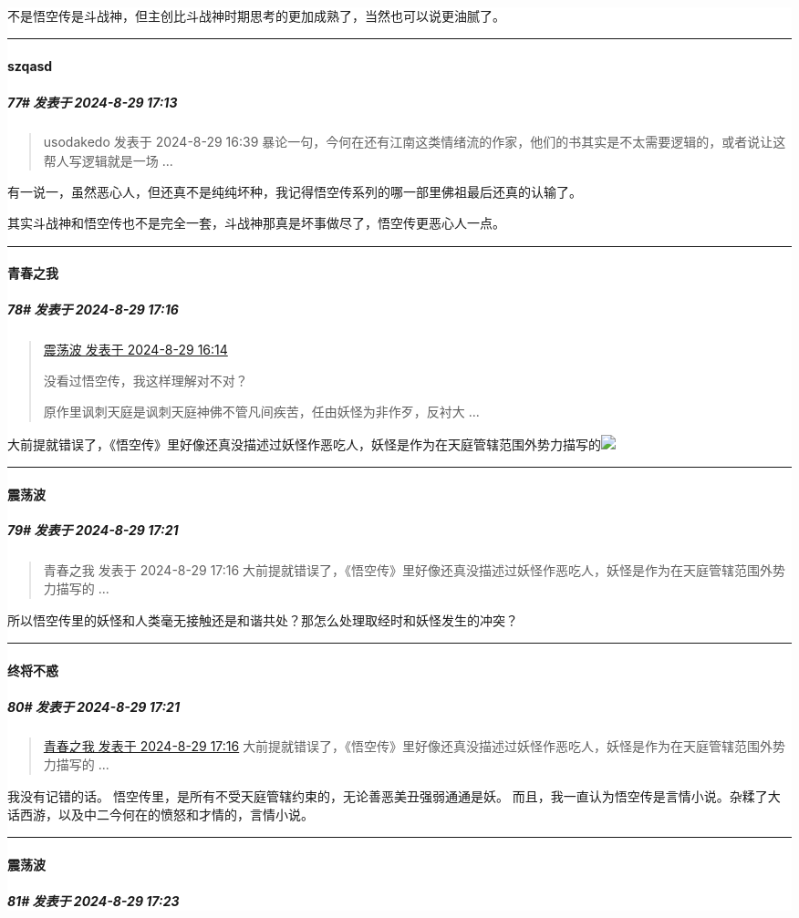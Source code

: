 不是悟空传是斗战神，但主创比斗战神时期思考的更加成熟了，当然也可以说更油腻了。

*****

####  szqasd  
##### 77#       发表于 2024-8-29 17:13

<blockquote>usodakedo 发表于 2024-8-29 16:39
暴论一句，今何在还有江南这类情绪流的作家，他们的书其实是不太需要逻辑的，或者说让这帮人写逻辑就是一场 ...</blockquote>
有一说一，虽然恶心人，但还真不是纯纯坏种，我记得悟空传系列的哪一部里佛祖最后还真的认输了。

其实斗战神和悟空传也不是完全一套，斗战神那真是坏事做尽了，悟空传更恶心人一点。


*****

####  青春之我  
##### 78#       发表于 2024-8-29 17:16

<blockquote><a href="httphttps://bbs.saraba1st.com/2b/forum.php?mod=redirect&amp;goto=findpost&amp;pid=66054590&amp;ptid=2197107" target="_blank">震荡波 发表于 2024-8-29 16:14</a>

没看过悟空传，我这样理解对不对？

原作里讽刺天庭是讽刺天庭神佛不管凡间疾苦，任由妖怪为非作歹，反衬大 ...</blockquote>
大前提就错误了，《悟空传》里好像还真没描述过妖怪作恶吃人，妖怪是作为在天庭管辖范围外势力描写的<img src="https://static.saraba1st.com/image/smiley/face2017/065.png" referrerpolicy="no-referrer">


*****

####  震荡波  
##### 79#       发表于 2024-8-29 17:21

<blockquote>青春之我 发表于 2024-8-29 17:16
大前提就错误了，《悟空传》里好像还真没描述过妖怪作恶吃人，妖怪是作为在天庭管辖范围外势力描写的 ...</blockquote>
所以悟空传里的妖怪和人类毫无接触还是和谐共处？那怎么处理取经时和妖怪发生的冲突？

*****

####  终将不惑  
##### 80#       发表于 2024-8-29 17:21

<blockquote><a href="httphttps://bbs.saraba1st.com/2b/forum.php?mod=redirect&amp;goto=findpost&amp;pid=66055360&amp;ptid=2197107" target="_blank">青春之我 发表于 2024-8-29 17:16</a>
大前提就错误了，《悟空传》里好像还真没描述过妖怪作恶吃人，妖怪是作为在天庭管辖范围外势力描写的 ...</blockquote>
我没有记错的话。
悟空传里，是所有不受天庭管辖约束的，无论善恶美丑强弱通通是妖。
而且，我一直认为悟空传是言情小说。杂糅了大话西游，以及中二今何在的愤怒和才情的，言情小说。


*****

####  震荡波  
##### 81#       发表于 2024-8-29 17:23
